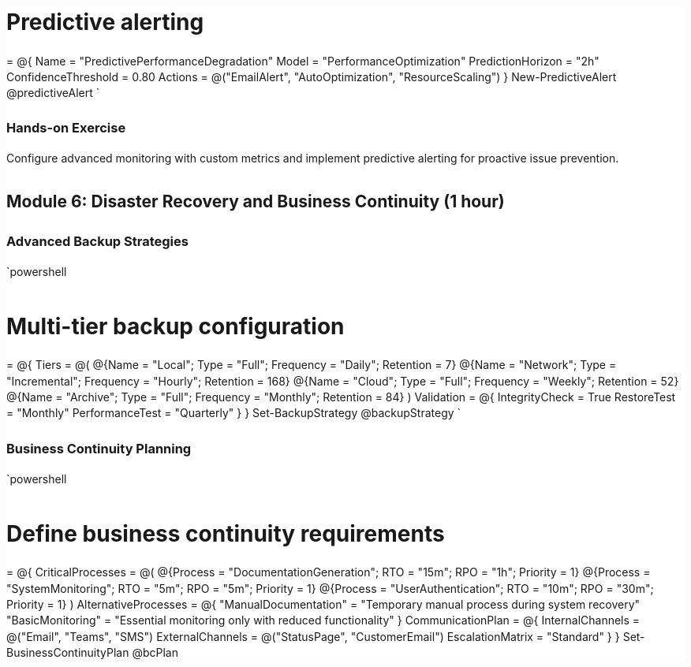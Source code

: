 # Predictive alerting
 = @{
    Name = "PredictivePerformanceDegradation"
    Model = "PerformanceOptimization"
    PredictionHorizon = "2h"
    ConfidenceThreshold = 0.80
    Actions = @("EmailAlert", "AutoOptimization", "ResourceScaling")
}
New-PredictiveAlert @predictiveAlert
`

### Hands-on Exercise
Configure advanced monitoring with custom metrics and implement predictive alerting for proactive issue prevention.

## Module 6: Disaster Recovery and Business Continuity (1 hour)

### Advanced Backup Strategies
`powershell
# Multi-tier backup configuration
 = @{
    Tiers = @(
        @{Name = "Local"; Type = "Full"; Frequency = "Daily"; Retention = 7}
        @{Name = "Network"; Type = "Incremental"; Frequency = "Hourly"; Retention = 168}
        @{Name = "Cloud"; Type = "Full"; Frequency = "Weekly"; Retention = 52}
        @{Name = "Archive"; Type = "Full"; Frequency = "Monthly"; Retention = 84}
    )
    Validation = @{
        IntegrityCheck = True
        RestoreTest = "Monthly"
        PerformanceTest = "Quarterly"
    }
}
Set-BackupStrategy @backupStrategy
`

### Business Continuity Planning
`powershell
# Define business continuity requirements
 = @{
    CriticalProcesses = @(
        @{Process = "DocumentationGeneration"; RTO = "15m"; RPO = "1h"; Priority = 1}
        @{Process = "SystemMonitoring"; RTO = "5m"; RPO = "5m"; Priority = 1}
        @{Process = "UserAuthentication"; RTO = "10m"; RPO = "30m"; Priority = 1}
    )
    AlternativeProcesses = @{
        "ManualDocumentation" = "Temporary manual process during system recovery"
        "BasicMonitoring" = "Essential monitoring only with reduced functionality"
    }
    CommunicationPlan = @{
        InternalChannels = @("Email", "Teams", "SMS")
        ExternalChannels = @("StatusPage", "CustomerEmail")
        EscalationMatrix = "Standard"
    }
}
Set-BusinessContinuityPlan @bcPlan